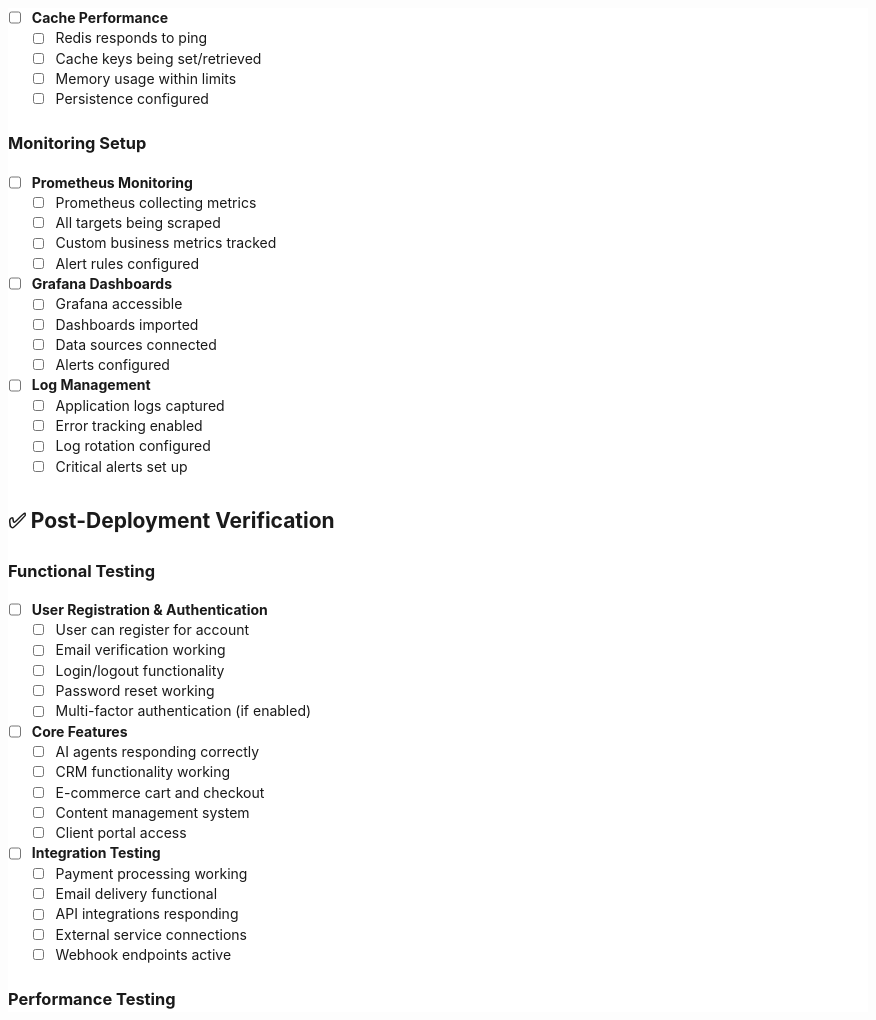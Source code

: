 - [ ] **Cache Performance**
  - [ ] Redis responds to ping
  - [ ] Cache keys being set/retrieved
  - [ ] Memory usage within limits
  - [ ] Persistence configured

### Monitoring Setup

- [ ] **Prometheus Monitoring**
  - [ ] Prometheus collecting metrics
  - [ ] All targets being scraped
  - [ ] Custom business metrics tracked
  - [ ] Alert rules configured

- [ ] **Grafana Dashboards**
  - [ ] Grafana accessible
  - [ ] Dashboards imported
  - [ ] Data sources connected
  - [ ] Alerts configured

- [ ] **Log Management**
  - [ ] Application logs captured
  - [ ] Error tracking enabled
  - [ ] Log rotation configured
  - [ ] Critical alerts set up

## ✅ Post-Deployment Verification

### Functional Testing

- [ ] **User Registration & Authentication**
  - [ ] User can register for account
  - [ ] Email verification working
  - [ ] Login/logout functionality
  - [ ] Password reset working
  - [ ] Multi-factor authentication (if enabled)

- [ ] **Core Features**
  - [ ] AI agents responding correctly
  - [ ] CRM functionality working
  - [ ] E-commerce cart and checkout
  - [ ] Content management system
  - [ ] Client portal access

- [ ] **Integration Testing**
  - [ ] Payment processing working
  - [ ] Email delivery functional
  - [ ] API integrations responding
  - [ ] External service connections
  - [ ] Webhook endpoints active

### Performance Testing

